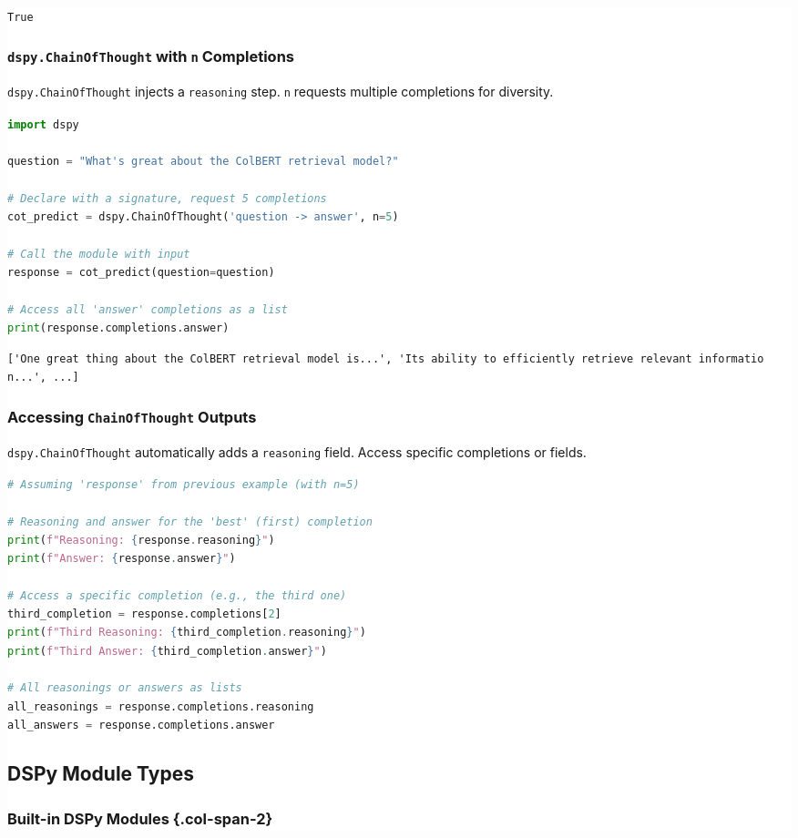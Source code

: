 ```text
True
```

### `dspy.ChainOfThought` with `n` Completions

`dspy.ChainOfThought` injects a `reasoning` step. `n` requests multiple completions for diversity.

```python
import dspy

question = "What's great about the ColBERT retrieval model?"

# Declare with a signature, request 5 completions
cot_predict = dspy.ChainOfThought('question -> answer', n=5)

# Call the module with input
response = cot_predict(question=question)

# Access all 'answer' completions as a list
print(response.completions.answer)
```

```text
['One great thing about the ColBERT retrieval model is...', 'Its ability to efficiently retrieve relevant information...', ...]
```

### Accessing `ChainOfThought` Outputs

`dspy.ChainOfThought` automatically adds a `reasoning` field. Access specific completions or fields.

```python
# Assuming 'response' from previous example (with n=5)

# Reasoning and answer for the 'best' (first) completion
print(f"Reasoning: {response.reasoning}")
print(f"Answer: {response.answer}")

# Access a specific completion (e.g., the third one)
third_completion = response.completions[2]
print(f"Third Reasoning: {third_completion.reasoning}")
print(f"Third Answer: {third_completion.answer}")

# All reasonings or answers as lists
all_reasonings = response.completions.reasoning
all_answers = response.completions.answer
```

## DSPy Module Types

### Built-in DSPy Modules {.col-span-2}
